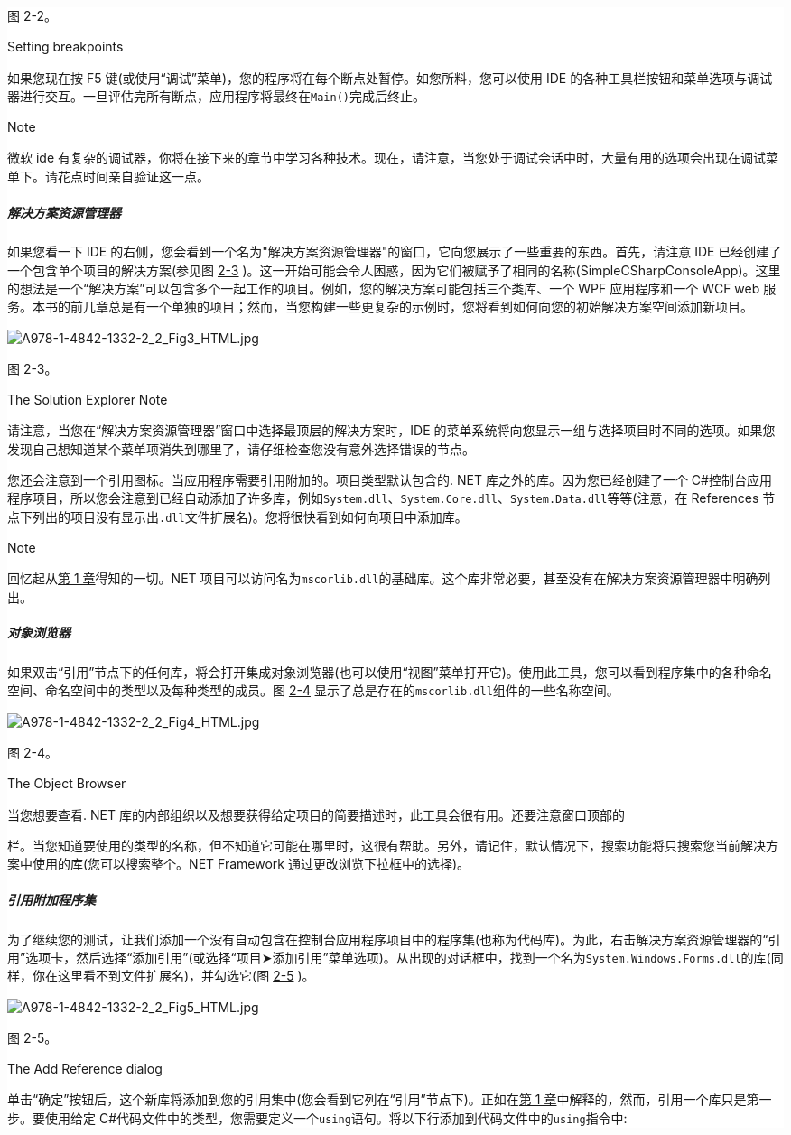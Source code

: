 图 2-2。

Setting breakpoints

如果您现在按 F5 键(或使用“调试”菜单)，您的程序将在每个断点处暂停。如您所料，您可以使用 IDE 的各种工具栏按钮和菜单选项与调试器进行交互。一旦评估完所有断点，应用程序将最终在`Main()`完成后终止。

Note

微软 ide 有复杂的调试器，你将在接下来的章节中学习各种技术。现在，请注意，当您处于调试会话中时，大量有用的选项会出现在调试菜单下。请花点时间亲自验证这一点。

##### 解决方案资源管理器

如果您看一下 IDE 的右侧，您会看到一个名为"解决方案资源管理器"的窗口，它向您展示了一些重要的东西。首先，请注意 IDE 已经创建了一个包含单个项目的解决方案(参见图 [2-3](#Fig3) )。这一开始可能会令人困惑，因为它们被赋予了相同的名称(SimpleCSharpConsoleApp)。这里的想法是一个“解决方案”可以包含多个一起工作的项目。例如，您的解决方案可能包括三个类库、一个 WPF 应用程序和一个 WCF web 服务。本书的前几章总是有一个单独的项目；然而，当您构建一些更复杂的示例时，您将看到如何向您的初始解决方案空间添加新项目。

![A978-1-4842-1332-2_2_Fig3_HTML.jpg](img/A978-1-4842-1332-2_2_Fig3_HTML.jpg)

图 2-3。

The Solution Explorer Note

请注意，当您在“解决方案资源管理器”窗口中选择最顶层的解决方案时，IDE 的菜单系统将向您显示一组与选择项目时不同的选项。如果您发现自己想知道某个菜单项消失到哪里了，请仔细检查您没有意外选择错误的节点。

您还会注意到一个引用图标。当应用程序需要引用附加的。项目类型默认包含的. NET 库之外的库。因为您已经创建了一个 C#控制台应用程序项目，所以您会注意到已经自动添加了许多库，例如`System.dll`、`System.Core.dll`、`System.Data.dll`等等(注意，在 References 节点下列出的项目没有显示出`.dll`文件扩展名)。您将很快看到如何向项目中添加库。

Note

回忆起从[第 1 章](01.html)得知的一切。NET 项目可以访问名为`mscorlib.dll`的基础库。这个库非常必要，甚至没有在解决方案资源管理器中明确列出。

##### 对象浏览器

如果双击“引用”节点下的任何库，将会打开集成对象浏览器(也可以使用“视图”菜单打开它)。使用此工具，您可以看到程序集中的各种命名空间、命名空间中的类型以及每种类型的成员。图 [2-4](#Fig4) 显示了总是存在的`mscorlib.dll`组件的一些名称空间。

![A978-1-4842-1332-2_2_Fig4_HTML.jpg](img/A978-1-4842-1332-2_2_Fig4_HTML.jpg)

图 2-4。

The Object Browser

当您想要查看. NET 库的内部组织以及想要获得给定项目的简要描述时，此工具会很有用。还要注意窗口顶部的<search>栏。当您知道要使用的类型的名称，但不知道它可能在哪里时，这很有帮助。另外，请记住，默认情况下，搜索功能将只搜索您当前解决方案中使用的库(您可以搜索整个。NET Framework 通过更改浏览下拉框中的选择)。</search>

##### 引用附加程序集

为了继续您的测试，让我们添加一个没有自动包含在控制台应用程序项目中的程序集(也称为代码库)。为此，右击解决方案资源管理器的“引用”选项卡，然后选择“添加引用”(或选择“项目➤添加引用”菜单选项)。从出现的对话框中，找到一个名为`System.Windows.Forms.dll`的库(同样，你在这里看不到文件扩展名)，并勾选它(图 [2-5](#Fig5) )。

![A978-1-4842-1332-2_2_Fig5_HTML.jpg](img/A978-1-4842-1332-2_2_Fig5_HTML.jpg)

图 2-5。

The Add Reference dialog

单击“确定”按钮后，这个新库将添加到您的引用集中(您会看到它列在“引用”节点下)。正如在[第 1 章](01.html)中解释的，然而，引用一个库只是第一步。要使用给定 C#代码文件中的类型，您需要定义一个`using`语句。将以下行添加到代码文件中的`using`指令中:
